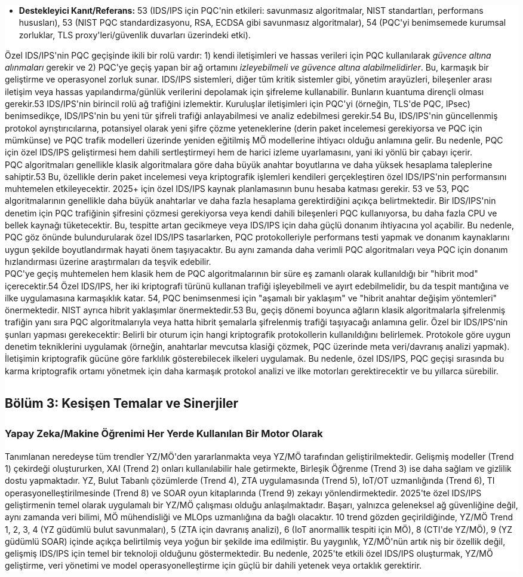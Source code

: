 * **Destekleyici Kanıt/Referans:** 53 (IDS/IPS için PQC'nin etkileri: savunmasız algoritmalar, NIST standartları, performans hususları), 53 (NIST PQC standardizasyonu, RSA, ECDSA gibi savunmasız algoritmalar), 54 (PQC'yi benimsemede kurumsal zorluklar, TLS proxy'leri/güvenlik duvarları üzerindeki etki).

Özel IDS/IPS'nin PQC geçişinde ikili bir rolü vardır: 1\) kendi iletişimleri ve hassas verileri için PQC kullanılarak *güvence altına alınmaları* gerekir ve 2\) PQC'ye geçiş yapan bir ağ ortamını *izleyebilmeli ve güvence altına alabilmelidirler*. Bu, karmaşık bir geliştirme ve operasyonel zorluk sunar. IDS/IPS sistemleri, diğer tüm kritik sistemler gibi, yönetim arayüzleri, bileşenler arası iletişim veya hassas yapılandırma/günlük verilerini depolamak için şifreleme kullanabilir. Bunların kuantuma dirençli olması gerekir.53 IDS/IPS'nin birincil rolü ağ trafiğini izlemektir. Kuruluşlar iletişimleri için PQC'yi (örneğin, TLS'de PQC, IPsec) benimsedikçe, IDS/IPS'nin bu yeni tür şifreli trafiği anlayabilmesi ve analiz edebilmesi gerekir.54 Bu, IDS/IPS'nin güncellenmiş protokol ayrıştırıcılarına, potansiyel olarak yeni şifre çözme yeteneklerine (derin paket incelemesi gerekiyorsa ve PQC için mümkünse) ve PQC trafik modelleri üzerinde yeniden eğitilmiş MÖ modellerine ihtiyacı olduğu anlamına gelir. Bu nedenle, PQC için özel IDS/IPS geliştirmesi hem dahili sertleştirmeyi hem de harici izleme uyarlamasını, yani iki yönlü bir çabayı içerir.  
PQC algoritmaları genellikle klasik algoritmalara göre daha büyük anahtar boyutlarına ve daha yüksek hesaplama taleplerine sahiptir.53 Bu, özellikle derin paket incelemesi veya kriptografik işlemleri kendileri gerçekleştiren özel IDS/IPS'nin performansını muhtemelen etkileyecektir. 2025+ için özel IDS/IPS kaynak planlamasının bunu hesaba katması gerekir. 53 ve 53, PQC algoritmalarının genellikle daha büyük anahtarlar ve daha fazla hesaplama gerektirdiğini açıkça belirtmektedir. Bir IDS/IPS'nin denetim için PQC trafiğinin şifresini çözmesi gerekiyorsa veya kendi dahili bileşenleri PQC kullanıyorsa, bu daha fazla CPU ve bellek kaynağı tüketecektir. Bu, tespitte artan gecikmeye veya IDS/IPS için daha güçlü donanım ihtiyacına yol açabilir. Bu nedenle, PQC göz önünde bulundurularak özel IDS/IPS tasarlarken, PQC protokolleriyle performans testi yapmak ve donanım kaynaklarını uygun şekilde boyutlandırmak hayati önem taşıyacaktır. Bu aynı zamanda daha verimli PQC algoritmaları veya PQC için donanım hızlandırması üzerine araştırmaları da teşvik edebilir.  
PQC'ye geçiş muhtemelen hem klasik hem de PQC algoritmalarının bir süre eş zamanlı olarak kullanıldığı bir "hibrit mod" içerecektir.54 Özel IDS/IPS, her iki kriptografi türünü kullanan trafiği işleyebilmeli ve ayırt edebilmelidir, bu da tespit mantığına ve ilke uygulamasına karmaşıklık katar. 54, PQC benimsenmesi için "aşamalı bir yaklaşım" ve "hibrit anahtar değişim yöntemleri" önermektedir. NIST ayrıca hibrit yaklaşımlar önermektedir.53 Bu, geçiş dönemi boyunca ağların klasik algoritmalarla şifrelenmiş trafiğin yanı sıra PQC algoritmalarıyla veya hatta hibrit şemalarla şifrelenmiş trafiği taşıyacağı anlamına gelir. Özel bir IDS/IPS'nin şunları yapması gerekecektir: Belirli bir oturum için hangi kriptografik protokollerin kullanıldığını belirlemek. Protokole göre uygun denetim tekniklerini uygulamak (örneğin, anahtarlar mevcutsa klasiği çözmek, PQC üzerinde meta veri/davranış analizi yapmak). İletişimin kriptografik gücüne göre farklılık gösterebilecek ilkeleri uygulamak. Bu nedenle, özel IDS/IPS, PQC geçişi sırasında bu karma kriptografik ortamı yönetmek için daha karmaşık protokol analizi ve ilke motorları gerektirecektir ve bu yıllarca sürebilir.

## **Bölüm 3: Kesişen Temalar ve Sinerjiler**

### **Yapay Zeka/Makine Öğrenimi Her Yerde Kullanılan Bir Motor Olarak**

Tanımlanan neredeyse tüm trendler YZ/MÖ'den yararlanmakta veya YZ/MÖ tarafından geliştirilmektedir. Gelişmiş modeller (Trend 1\) çekirdeği oluştururken, XAI (Trend 2\) onları kullanılabilir hale getirmekte, Birleşik Öğrenme (Trend 3\) ise daha sağlam ve gizlilik dostu yapmaktadır. YZ, Bulut Tabanlı çözümlerde (Trend 4), ZTA uygulamasında (Trend 5), IoT/OT uzmanlığında (Trend 6), TI operasyonelleştirilmesinde (Trend 8\) ve SOAR oyun kitaplarında (Trend 9\) zekayı yönlendirmektedir. 2025'te özel IDS/IPS geliştirmenin temel olarak uygulamalı bir YZ/MÖ çalışması olduğu anlaşılmaktadır. Başarı, yalnızca geleneksel ağ güvenliğine değil, aynı zamanda veri bilimi, MÖ mühendisliği ve MLOps uzmanlığına da bağlı olacaktır. 10 trend gözden geçirildiğinde, YZ/MÖ Trend 1, 2, 3, 4 (YZ güdümlü bulut savunmaları), 5 (ZTA için davranış analizi), 6 (IoT anormallik tespiti için MÖ), 8 (CTI'de YZ/MÖ), 9 (YZ güdümlü SOAR) içinde açıkça belirtilmiş veya yoğun bir şekilde ima edilmiştir. Bu yaygınlık, YZ/MÖ'nün artık niş bir özellik değil, gelişmiş IDS/IPS için temel bir teknoloji olduğunu göstermektedir. Bu nedenle, 2025'te etkili özel IDS/IPS oluşturmak, YZ/MÖ geliştirme, veri yönetimi ve model operasyonelleştirme için güçlü bir dahili yetenek veya ortaklık gerektirir.
